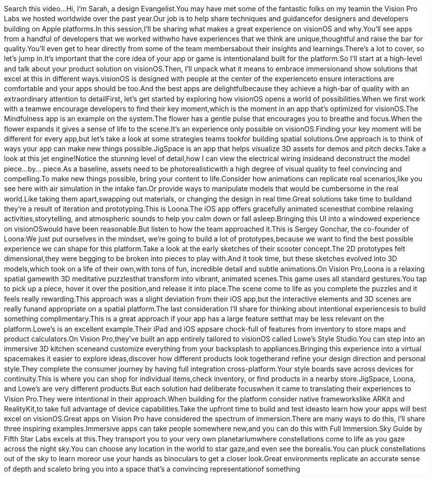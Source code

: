 Search this video…Hi, I’m Sarah, a design Evangelist.You may have met some of the fantastic folks on my teamin the Vision Pro Labs we hosted worldwide over the past year.Our job is to help share techniques and guidancefor designers and developers building on Apple platforms.In this session,I’ll be sharing what makes a great experience on visionOS and why.You’ll see apps from a handful of developers that we worked withwho have experiences that we think are unique,thoughtful and raise the bar for quality.You’ll even get to hear directly from some of the team membersabout their insights and learnings.There’s a lot to cover, so let’s jump in.It’s important that the core idea of your app or game is intentionaland built for the platform.So I’ll start at a high-level and talk about your product solution on visionOS.Then, I’ll unpack what it means to embrace immersionand show solutions that excel at this in different ways.visionOS is designed with people at the center of the experienceto ensure interactions are comfortable and your apps should be too.And the best apps are delightfulbecause they achieve a high-bar of quality with an extraordinary attention to detailFirst, let’s get started by exploring how visionOS opens a world of possibilities.When we first work with a teamwe encourage developers to find their key moment,which is the moment in an app that’s optimized for visionOS.The Mindfulness app is an example on the system.The flower has a gentle pulse that encourages you to breathe and focus.When the flower expands it gives a sense of life to the scene.It’s an experience only possible on visionOS.Finding your key moment will be different for every app,but let’s take a look at some strategies teams tookfor building spatial solutions.One approach is to think of ways your app can make new things possible.JigSpace is an app that helps visualize 3D assets for demos and pitch decks.Take a look at this jet engine!Notice the stunning level of detail,how I can view the electrical wiring insideand deconstruct the model piece…by… piece.As a baseline, assets need to be photorealisticwith a high degree of visual quality to feel convincing and compelling.To make new things possible, bring your content to life.Consider how animations can replicate real scenarios,like you see here with air simulation in the intake fan.Or provide ways to manipulate models that would be cumbersome in the real world.Like taking them apart,swapping out materials, or changing the design in real time.Great solutions take time to buildand they’re a result of iteration and prototyping.This is Loona.The iOS app offers gracefully animated scenesthat combine relaxing activities,storytelling, and atmospheric sounds to help you calm down or fall asleep.Bringing this UI into a windowed experience on visionOSwould have been reasonable.But listen to how the team approached it.This is Sergey Gonchar, the co-founder of Loona:We just put ourselves in the mindset, we’re going to build a lot of prototypes,because we want to find the best possible experience we can shape for this platform.Take a look at the early sketches of their scooter concept.The 2D prototypes felt dimensional,they were begging to be broken into pieces to play with.And it took time, but these sketches evolved into 3D models,which took on a life of their own,with tons of fun, incredible detail and subtle animations.On Vision Pro,Loona is a relaxing spatial gamewith 3D meditative puzzlesthat transform into vibrant, animated scenes.This game uses all standard gestures.You tap to pick up a piece, hover it over the position,and release it into place.The scene come to life as you complete the puzzles and it feels really rewarding.This approach was a slight deviation from their iOS app,but the interactive elements and 3D scenes are really funand appropriate on a spatial platform.The last consideration I’ll share for thinking about intentional experiencesis to build something complimentary.This is a great approach if your app has a large feature setthat may be less relevant on the platform.Lowe’s is an excellent example.Their iPad and iOS appsare chock-full of features from inventory to store maps and product calculators.On Vision Pro,they’ve built an app entirely tailored to visionOS called Lowe’s Style Studio.You can step into an immersive 3D kitchen sceneand customize everything from your backsplash to appliances.Bringing this experience into a virtual spacemakes it easier to explore ideas,discover how different products look togetherand refine your design direction and personal style.They complete the consumer journey by having full integration cross-platform.Your style boards save across devices for continuity.This is where you can shop for individual items,check inventory, or find products in a nearby store.JigSpace, Loona, and Lowe’s are very different products.But each solution had deliberate focuswhen it came to translating their experiences to Vision Pro.They were intentional in their approach.When building for the platform consider native frameworkslike ARKit and RealityKit,to take full advantage of device capabilities.Take the upfront time to build and test ideasto learn how your apps will best excel on visionOS.Great apps on Vision Pro have considered the spectrum of immersion.There are many ways to do this, I’ll share three inspiring examples.Immersive apps can take people somewhere new,and you can do this with Full Immersion.Sky Guide by Fifth Star Labs excels at this.They transport you to your very own planetariumwhere constellations come to life as you gaze across the night sky.You can choose any location in the world to star gaze,and even see the borealis.You can pluck constellations out of the sky to learn moreor use your hands as binoculars to get a closer look.Great environments replicate an accurate sense of depth and scaleto bring you into a space that’s a convincing representationof something